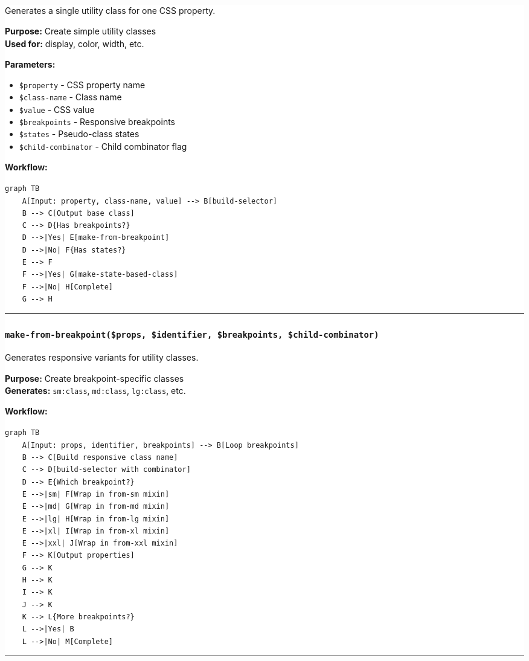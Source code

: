 Generates a single utility class for one CSS property.

**Purpose:** Create simple utility classes  
**Used for:** display, color, width, etc.

**Parameters:**
- `$property` - CSS property name
- `$class-name` - Class name
- `$value` - CSS value
- `$breakpoints` - Responsive breakpoints
- `$states` - Pseudo-class states
- `$child-combinator` - Child combinator flag

**Workflow:**
```mermaid
graph TB
    A[Input: property, class-name, value] --> B[build-selector]
    B --> C[Output base class]
    C --> D{Has breakpoints?}
    D -->|Yes| E[make-from-breakpoint]
    D -->|No| F{Has states?}
    E --> F
    F -->|Yes| G[make-state-based-class]
    F -->|No| H[Complete]
    G --> H
```

---

### `make-from-breakpoint($props, $identifier, $breakpoints, $child-combinator)`

Generates responsive variants for utility classes.

**Purpose:** Create breakpoint-specific classes  
**Generates:** `sm:class`, `md:class`, `lg:class`, etc.

**Workflow:**
```mermaid
graph TB
    A[Input: props, identifier, breakpoints] --> B[Loop breakpoints]
    B --> C[Build responsive class name]
    C --> D[build-selector with combinator]
    D --> E{Which breakpoint?}
    E -->|sm| F[Wrap in from-sm mixin]
    E -->|md| G[Wrap in from-md mixin]
    E -->|lg| H[Wrap in from-lg mixin]
    E -->|xl| I[Wrap in from-xl mixin]
    E -->|xxl| J[Wrap in from-xxl mixin]
    F --> K[Output properties]
    G --> K
    H --> K
    I --> K
    J --> K
    K --> L{More breakpoints?}
    L -->|Yes| B
    L -->|No| M[Complete]
```

---